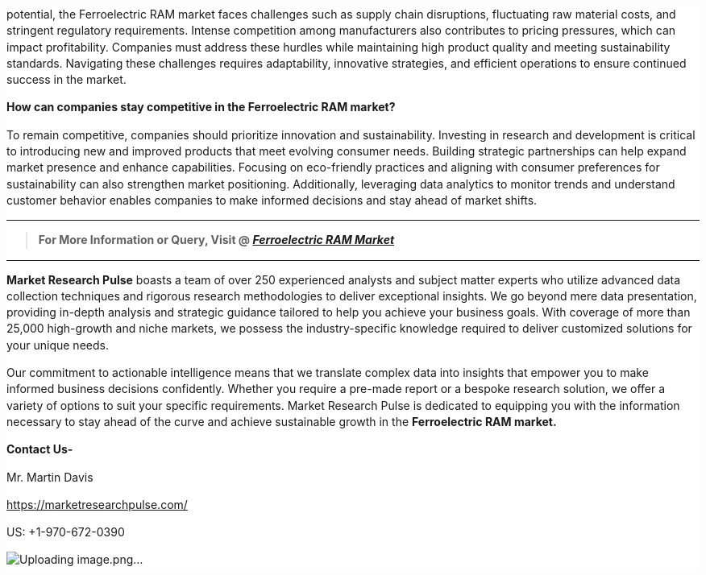 potential, the Ferroelectric RAM market faces challenges such as supply chain disruptions, fluctuating raw material costs, and stringent regulatory requirements. Intense competition among manufacturers also contributes to pricing pressures, which can impact profitability. Companies must address these hurdles while maintaining high product quality and meeting sustainability standards. Navigating these challenges requires adaptability, innovative strategies, and efficient operations to ensure continued success in the market.</p><p><strong>How can companies stay competitive in the Ferroelectric RAM market?</strong></p><p>To remain competitive, companies should prioritize innovation and sustainability. Investing in research and development is critical to introducing new and improved products that meet evolving consumer needs. Building strategic partnerships can help expand market presence and enhance capabilities. Focusing on eco-friendly practices and aligning with consumer preferences for sustainability can also strengthen market positioning. Additionally, leveraging data analytics to monitor trends and understand customer behavior enables companies to make informed decisions and stay ahead of market shifts.</p><hr /><blockquote><p><strong>For More Information or Query, Visit @&nbsp;<em><a href="https://marketresearchpulse.com/report/132225/ferroelectric-ram-market?utm_source=Linkedin&utm_medium=025">Ferroelectric RAM Market</a></em></strong></p></blockquote><hr /><p><strong>Market Research Pulse</strong> boasts a team of over 250 experienced analysts and subject matter experts who utilize advanced data collection techniques and rigorous research methodologies to deliver exceptional insights. We go beyond mere data presentation, providing in-depth analysis and strategic guidance tailored to help you achieve your business goals. With coverage of more than 25,000 high-growth and niche markets, we possess the industry-specific knowledge required to deliver customized solutions for your unique needs.</p><p>Our commitment to actionable intelligence means that we translate complex data into insights that empower you to make informed business decisions confidently. Whether you require a pre-made report or a bespoke research solution, we offer a variety of options to suit your specific requirements. Market Research Pulse is dedicated to equipping you with the information necessary to stay ahead of the curve and achieve sustainable growth in the <strong>Ferroelectric RAM market.</strong></p><p><strong>Contact Us-</strong></p><p>Mr. Martin Davis</p><p>https://marketresearchpulse.com/</p><p>US: +1-970-672-0390</p>
![Uploading image.png…]()
